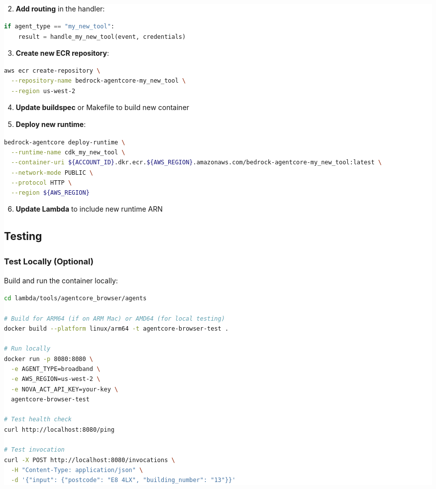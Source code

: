 
2. **Add routing** in the handler:

```python
if agent_type == "my_new_tool":
    result = handle_my_new_tool(event, credentials)
```

3. **Create new ECR repository**:

```bash
aws ecr create-repository \
  --repository-name bedrock-agentcore-my_new_tool \
  --region us-west-2
```

4. **Update buildspec** or Makefile to build new container

5. **Deploy new runtime**:

```bash
bedrock-agentcore deploy-runtime \
  --runtime-name cdk_my_new_tool \
  --container-uri ${ACCOUNT_ID}.dkr.ecr.${AWS_REGION}.amazonaws.com/bedrock-agentcore-my_new_tool:latest \
  --network-mode PUBLIC \
  --protocol HTTP \
  --region ${AWS_REGION}
```

6. **Update Lambda** to include new runtime ARN

## Testing

### Test Locally (Optional)

Build and run the container locally:

```bash
cd lambda/tools/agentcore_browser/agents

# Build for ARM64 (if on ARM Mac) or AMD64 (for local testing)
docker build --platform linux/arm64 -t agentcore-browser-test .

# Run locally
docker run -p 8080:8080 \
  -e AGENT_TYPE=broadband \
  -e AWS_REGION=us-west-2 \
  -e NOVA_ACT_API_KEY=your-key \
  agentcore-browser-test

# Test health check
curl http://localhost:8080/ping

# Test invocation
curl -X POST http://localhost:8080/invocations \
  -H "Content-Type: application/json" \
  -d '{"input": {"postcode": "E8 4LX", "building_number": "13"}}'
```
